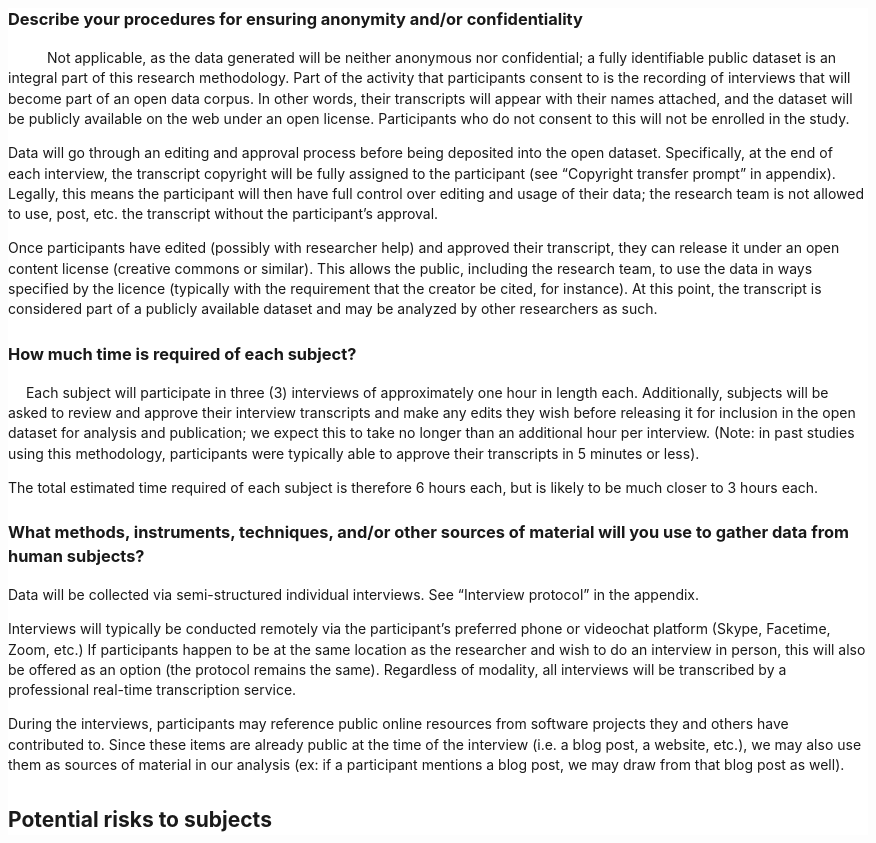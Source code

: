 ### Describe your procedures for ensuring anonymity and/or confidentiality
     
Not applicable, as the data generated will be neither anonymous nor confidential; a fully identifiable public dataset is an integral part of this research methodology. Part of the activity that participants consent to is the recording of interviews that will become part of an open data corpus. In other words, their transcripts will appear with their names attached, and the dataset will be publicly available on the web under an open license. Participants who do not consent to this will not be enrolled in the study.

Data will go through an editing and approval process before being deposited into the open dataset. Specifically, at the end of each interview, the transcript copyright will be fully assigned to the participant (see “Copyright transfer prompt” in appendix). Legally, this means the participant will then have full control over editing and usage of their data; the research team is not allowed to use, post, etc. the transcript without the participant’s approval. 

Once participants have edited (possibly with researcher help) and approved their transcript, they can release it under an open content license (creative commons or similar). This allows the public, including the research team, to use the data in ways specified by the licence (typically with the requirement that the creator be cited, for instance). At this point, the transcript is considered part of a publicly available dataset and may be analyzed by other researchers as such.

### How much time is required of each subject?
  
Each subject will participate in three (3) interviews of approximately one hour in length each. Additionally, subjects will be asked to review and approve their interview transcripts and make any edits they wish before releasing it for inclusion in the open dataset for analysis and publication; we expect this to take no longer than an additional hour per interview. (Note: in past studies using this methodology, participants were typically able to approve their transcripts in 5 minutes or less).

The total estimated time required of each subject is therefore 6 hours each, but is likely to be much closer to 3 hours each.

### What methods, instruments, techniques, and/or other sources of material will you use to gather data from human subjects?  

Data will be collected via semi-structured individual interviews. See “Interview protocol” in the appendix. 

Interviews will typically be conducted remotely via the participant’s preferred phone or videochat platform (Skype, Facetime, Zoom, etc.) If participants happen to be at the same location as the researcher and wish to do an interview in person, this will also be offered as an option (the protocol remains the same). Regardless of modality, all interviews will be transcribed by a professional real-time transcription service.

During the interviews, participants may reference public online resources from software projects they and others have contributed to. Since these items are already public at the time of the interview (i.e. a blog post, a website, etc.), we may also use them as sources of material in our analysis (ex: if a participant mentions a blog post, we may draw from that blog post as well).

## Potential risks to subjects
